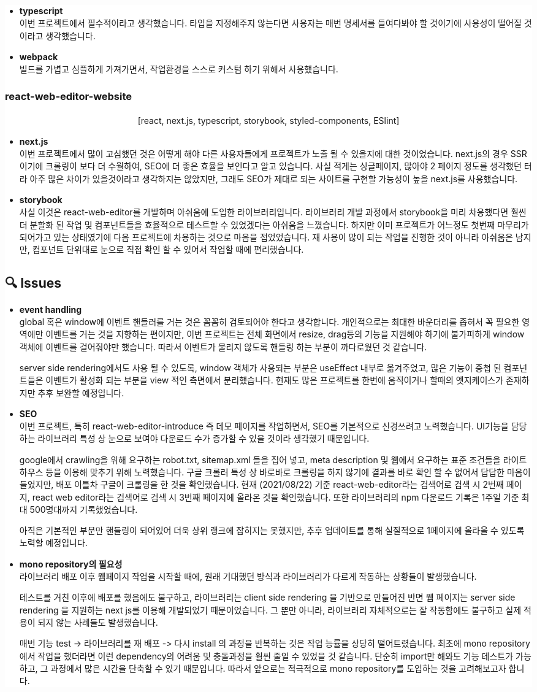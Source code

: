 - **typescript**  
  이번 프로젝트에서 필수적이라고 생각했습니다.
  타입을 지정해주지 않는다면 사용자는 매번 명세서를 들여다봐야 할 것이기에 사용성이 떨어질 것이라고 생각했습니다.

- **webpack**  
  빌드를 가볍고 심플하게 가져가면서, 작업환경을 스스로 커스텀 하기 위해서 사용했습니다.

### react-web-editor-website
<p align="center"> [react, next.js, typescript, storybook, styled-components, ESlint] </p>

- **next.js**  
  이번 프로젝트에서 많이 고심했던 것은 어떻게 해야 다른 사용자들에게 프로젝트가 노출 될 수 있을지에 대한 것이었습니다.
  next.js의 경우 SSR 이기에 크롤링이 보다 더 수월하여, SEO에 더 좋은 효율을 보인다고 알고 있습니다.
  사실 적게는 싱글페이지, 많아야 2 페이지 정도를 생각했던 터라 아주 많은 차이가 있을것이라고 생각하지는 않았지만,
  그래도 SEO가 제대로 되는 사이트를 구현할 가능성이 높을 next.js를 사용했습니다.

- **storybook**  
  사실 이것은 react-web-editor를 개발하며 아쉬움에 도입한 라이브러리입니다.
  라이브러리 개발 과정에서 storybook을 미리 차용했다면 훨씬 더 분할화 된 작업 및 컴포넌트들을 효율적으로 테스트할 수 있었겠다는 아쉬움을 느꼈습니다.
  하지만 이미 프로젝트가 어느정도 첫번째 마무리가 되어가고 있는 상태였기에 다음 프로젝트에 차용하는 것으로 마음을 접었었습니다.
  재 사용이 많이 되는 작업을 진행한 것이 아니라 아쉬움은 남지만, 컴포넌트 단위대로 눈으로 직접 확인 할 수 있어서 작업할 때에 편리했습니다.

## 🔍 Issues
- **event handling**  
  global 혹은 window에 이벤트 핸들러를 거는 것은 꼼꼼히 검토되어야 한다고 생각합니다.
  개인적으로는 최대한 바운더리를 좁혀서 꼭 필요한 영역에만 이벤트를 거는 것을 지향하는 편이지만,
  이번 프로젝트는 전체 화면에서 resize, drag등의 기능을 지원해야 하기에 불가피하게 window 객체에 이벤트를 걸어줘야만 했습니다.
  따라서 이벤트가 물리지 않도록 핸들링 하는 부분이 까다로웠던 것 같습니다.

  server side rendering에서도 사용 될 수 있도록, window 객체가 사용되는 부분은 useEffect 내부로 옮겨주었고,
  많은 기능이 중첩 된 컴포넌트들은 이벤트가 활성화 되는 부분을 view 적인 측면에서 분리했습니다.
  현재도 많은 프로젝트를 한번에 움직이거나 할때의 엣지케이스가 존재하지만 추후 보완할 예정입니다.

- **SEO**  
  이번 프로젝트, 특히 react-web-editor-introduce 즉 데모 페이지를 작업하면서, SEO를 기본적으로 신경쓰려고 노력했습니다.
  UI기능을 담당하는 라이브러리 특성 상 눈으로 보여야 다운로드 수가 증가할 수 있을 것이라 생각했기 때문입니다.

  google에서 crawling을 위해 요구하는 robot.txt, sitemap.xml 들을 집어 넣고, meta description 및 웹에서 요구하는 표준 조건들을 라이트하우스 등을 이용해 맞추기 위해 노력했습니다.
  구글 크롤러 특성 상 바로바로 크롤링을 하지 않기에 결과를 바로 확인 할 수 없어서 답답한 마음이 들었지만, 배포 이틀차 구글이 크롤링을 한 것을 확인했습니다.
  현재 (2021/08/22) 기준 react-web-editor라는 검색어로 검색 시 2번째 페이지, react web editor라는 검색어로 검색 시 3번째 페이지에 올라온 것을 확인했습니다.
  또한 라이브러리의 npm 다운로드 기록은 1주일 기준 최대 500명대까지 기록했었습니다.

  아직은 기본적인 부분만 핸들링이 되어있어 더욱 상위 랭크에 잡히지는 못했지만, 추후 업데이트를 통해 실질적으로 1페이지에 올라올 수 있도록 노력할 예정입니다.

- **mono repository의 필요성**  
  라이브러리 배포 이후 웹페이지 작업을 시작할 때에, 원래 기대했던 방식과 라이브러리가 다르게 작동하는 상황들이 발생했습니다.

  테스트를 거친 이후에 배포를 했음에도 불구하고, 라이브러리는 client side rendering 을 기반으로 만들어진 반면 웹 페이지는 server side rendering 을 지원하는 next js를 이용해 개발되었기 때문이었습니다.
  그 뿐만 아니라, 라이브러리 자체적으로는 잘 작동함에도 불구하고 실제 적용이 되지 않는 사례들도 발생했습니다.

  매번 기능 test -> 라이브러리를 재 배포 -> 다시 install 의 과정을 반복하는 것은 작업 능률을 상당히 떨어트렸습니다.
  최초에 mono repository에서 작업을 했더라면 이런 dependency의 어려움 및 충돌과정을 훨씬 줄일 수 있었을 것 같습니다.
  단순히 import만 해와도 기능 테스트가 가능하고, 그 과정에서 많은 시간을 단축할 수 있기 때문입니다.
  따라서 앞으로는 적극적으로 mono repository를 도입하는 것을 고려해보고자 합니다.
